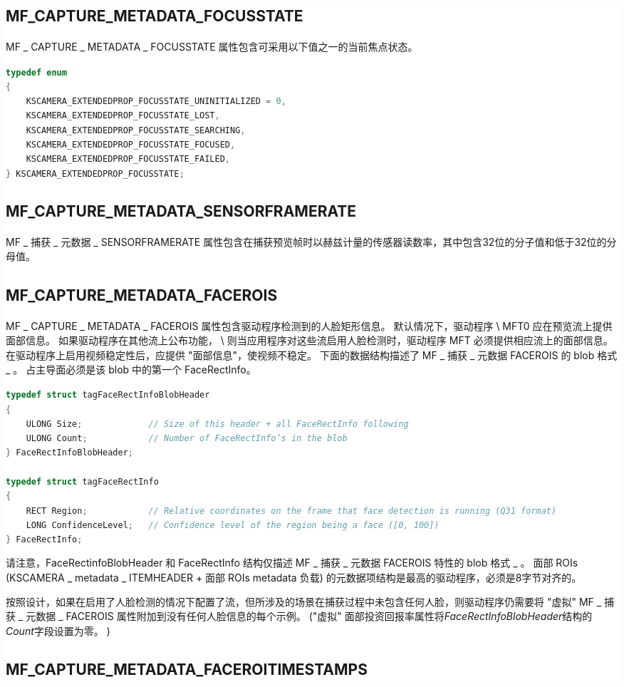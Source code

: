 ## <a name="mf_capture_metadata_focusstate"></a>MF_CAPTURE_METADATA_FOCUSSTATE

MF \_ CAPTURE \_ METADATA \_ FOCUSSTATE 属性包含可采用以下值之一的当前焦点状态。

```cpp
typedef enum
{
    KSCAMERA_EXTENDEDPROP_FOCUSSTATE_UNINITIALIZED = 0,
    KSCAMERA_EXTENDEDPROP_FOCUSSTATE_LOST,
    KSCAMERA_EXTENDEDPROP_FOCUSSTATE_SEARCHING,
    KSCAMERA_EXTENDEDPROP_FOCUSSTATE_FOCUSED,
    KSCAMERA_EXTENDEDPROP_FOCUSSTATE_FAILED,
} KSCAMERA_EXTENDEDPROP_FOCUSSTATE;
```

## <a name="mf_capture_metadata_sensorframerate"></a>MF_CAPTURE_METADATA_SENSORFRAMERATE

MF \_ 捕获 \_ 元数据 \_ SENSORFRAMERATE 属性包含在捕获预览帧时以赫兹计量的传感器读数率，其中包含32位的分子值和低于32位的分母值。

## <a name="mf_capture_metadata_facerois"></a>MF_CAPTURE_METADATA_FACEROIS

MF \_ CAPTURE \_ METADATA \_ FACEROIS 属性包含驱动程序检测到的人脸矩形信息。 默认情况下，驱动程序 \\ MFT0 应在预览流上提供面部信息。 如果驱动程序在其他流上公布功能， \\ 则当应用程序对这些流启用人脸检测时，驱动程序 MFT 必须提供相应流上的面部信息。 在驱动程序上启用视频稳定性后，应提供 "面部信息"，使视频不稳定。 下面的数据结构描述了 MF \_ 捕获 \_ 元数据 FACEROIS 的 blob 格式 \_ 。 占主导面必须是该 blob 中的第一个 FaceRectInfo。

```cpp
typedef struct tagFaceRectInfoBlobHeader
{
    ULONG Size;             // Size of this header + all FaceRectInfo following
    ULONG Count;            // Number of FaceRectInfo’s in the blob
} FaceRectInfoBlobHeader;

typedef struct tagFaceRectInfo
{
    RECT Region;            // Relative coordinates on the frame that face detection is running (Q31 format)
    LONG ConfidenceLevel;   // Confidence level of the region being a face ([0, 100])
} FaceRectInfo;
```

请注意，FaceRectinfoBlobHeader 和 FaceRectInfo 结构仅描述 MF \_ 捕获 \_ 元数据 FACEROIS 特性的 blob 格式 \_ 。 面部 ROIs (KSCAMERA \_ metadata \_ ITEMHEADER + 面部 ROIs metadata 负载) 的元数据项结构是最高的驱动程序，必须是8字节对齐的。

按照设计，如果在启用了人脸检测的情况下配置了流，但所涉及的场景在捕获过程中未包含任何人脸，则驱动程序仍需要将 "虚拟" MF \_ 捕获 \_ 元数据 \_ FACEROIS 属性附加到没有任何人脸信息的每个示例。  ("虚拟" 面部投资回报率属性将*FaceRectInfoBlobHeader*结构的*Count*字段设置为零。 ) 

## <a name="mf_capture_metadata_faceroitimestamps"></a>MF_CAPTURE_METADATA_FACEROITIMESTAMPS
